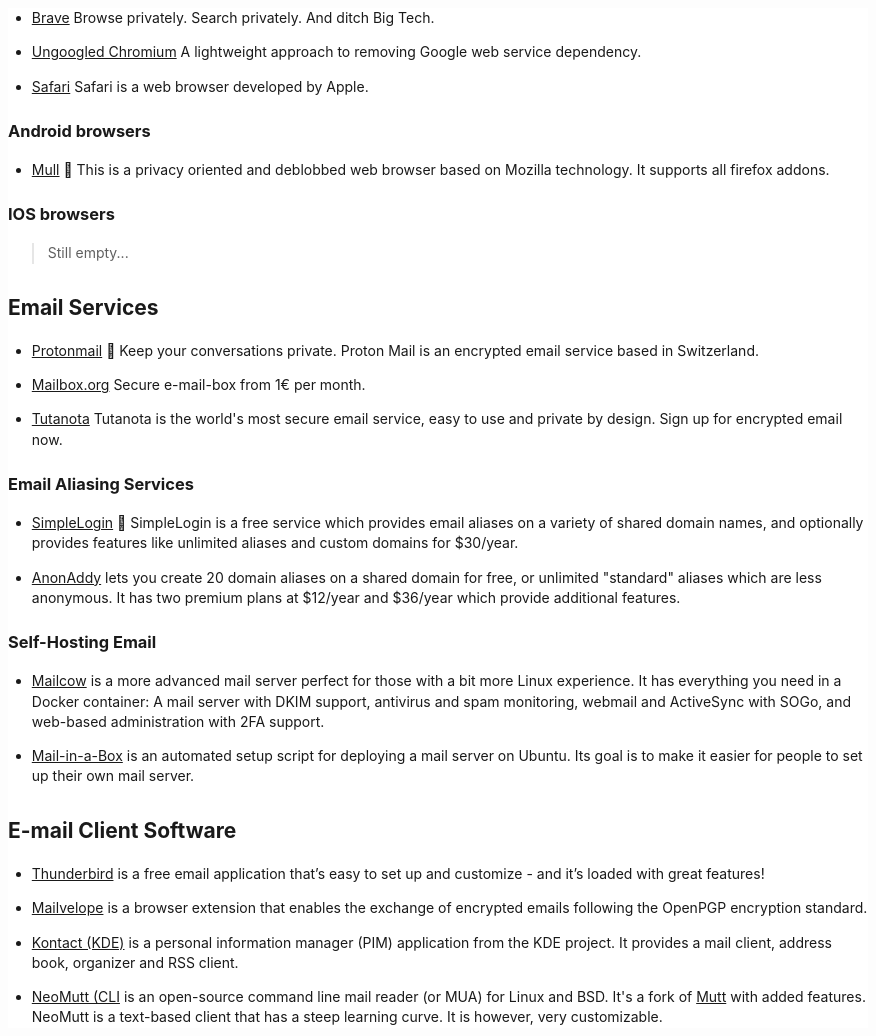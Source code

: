 - [Brave](https://brave.com) Browse privately. Search privately. And ditch Big Tech.

- [Ungoogled Chromium](https://github.com/ungoogled-software/ungoogled-chromium) A lightweight approach to removing Google web service dependency.

- [Safari](https://brave.com) Safari is a web browser  developed by Apple.


### Android browsers
 - [Mull](https://f-droid.org/en/packages/us.spotco.fennec_dos/) 🌟 This is a privacy oriented and deblobbed web browser based on Mozilla technology. It supports all firefox addons.
### IOS browsers
> Still empty... 

## Email Services
- [Protonmail](https://proton.me/mail) 🌟 Keep your conversations private. Proton Mail is an encrypted email service based in Switzerland.

- [Mailbox.org](https://mailbox.org) Secure e-mail-box from 1€ per month.

- [Tutanota](https://tutanota.co) Tutanota is the world's most secure email service, easy to use and private by design. Sign up for encrypted email now.

 ### Email Aliasing Services

- [SimpleLogin](https://simplelogin.io) 🌟 SimpleLogin is a free service which provides email aliases on a variety of shared domain names, and optionally provides features like unlimited aliases and custom domains for $30/year.

- [AnonAddy](https://anonaddy.com) lets you create 20 domain aliases on a shared domain for free, or unlimited "standard" aliases which are less anonymous. It has two premium plans at $12/year and $36/year which provide additional features.

### Self-Hosting Email

- [Mailcow](https://mailcow.email) is a more advanced mail server perfect for those with a bit more Linux experience. It has everything you need in a Docker container: A mail server with DKIM support, antivirus and spam monitoring, webmail and ActiveSync with SOGo, and web-based administration with 2FA support.

- [Mail-in-a-Box](https://mailinabox.email) is an automated setup script for deploying a mail server on Ubuntu. Its goal is to make it easier for people to set up their own mail server.

## E-mail Client Software
- [Thunderbird](https://www.thunderbird.net) is a free email application that’s easy to set up and customize - and it’s loaded with great features!

- [Mailvelope](https://mailvelope.com) is a browser extension that enables the exchange of encrypted emails following the OpenPGP encryption standard.

- [Kontact (KDE)](https://kontact.kde.org) is a personal information manager (PIM) application from the KDE project. It provides a mail client, address book, organizer and RSS client.

- [NeoMutt (CLI](https://neomutt.org) is an open-source command line mail reader (or MUA) for Linux and BSD. It's a fork of [Mutt](https://en.wikipedia.org/wiki/Mutt_(email_client)) with added features.
NeoMutt is a text-based client that has a steep learning curve. It is however, very customizable.
